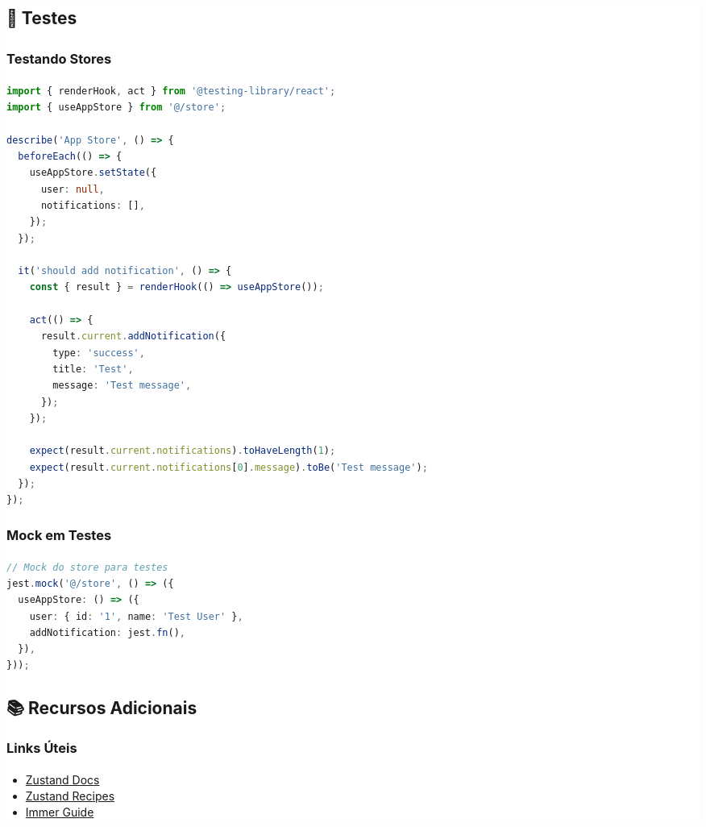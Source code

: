 ## 🧪 Testes

### Testando Stores
```typescript
import { renderHook, act } from '@testing-library/react';
import { useAppStore } from '@/store';

describe('App Store', () => {
  beforeEach(() => {
    useAppStore.setState({
      user: null,
      notifications: [],
    });
  });

  it('should add notification', () => {
    const { result } = renderHook(() => useAppStore());
    
    act(() => {
      result.current.addNotification({
        type: 'success',
        title: 'Test',
        message: 'Test message',
      });
    });
    
    expect(result.current.notifications).toHaveLength(1);
    expect(result.current.notifications[0].message).toBe('Test message');
  });
});
```

### Mock em Testes
```typescript
// Mock do store para testes
jest.mock('@/store', () => ({
  useAppStore: () => ({
    user: { id: '1', name: 'Test User' },
    addNotification: jest.fn(),
  }),
}));
```

## 📚 Recursos Adicionais

### Links Úteis
- [Zustand Docs](https://zustand-demo.pmnd.rs/)
- [Zustand Recipes](https://github.com/pmndrs/zustand/wiki/Recipes)
- [Immer Guide](https://immerjs.github.io/immer/)
